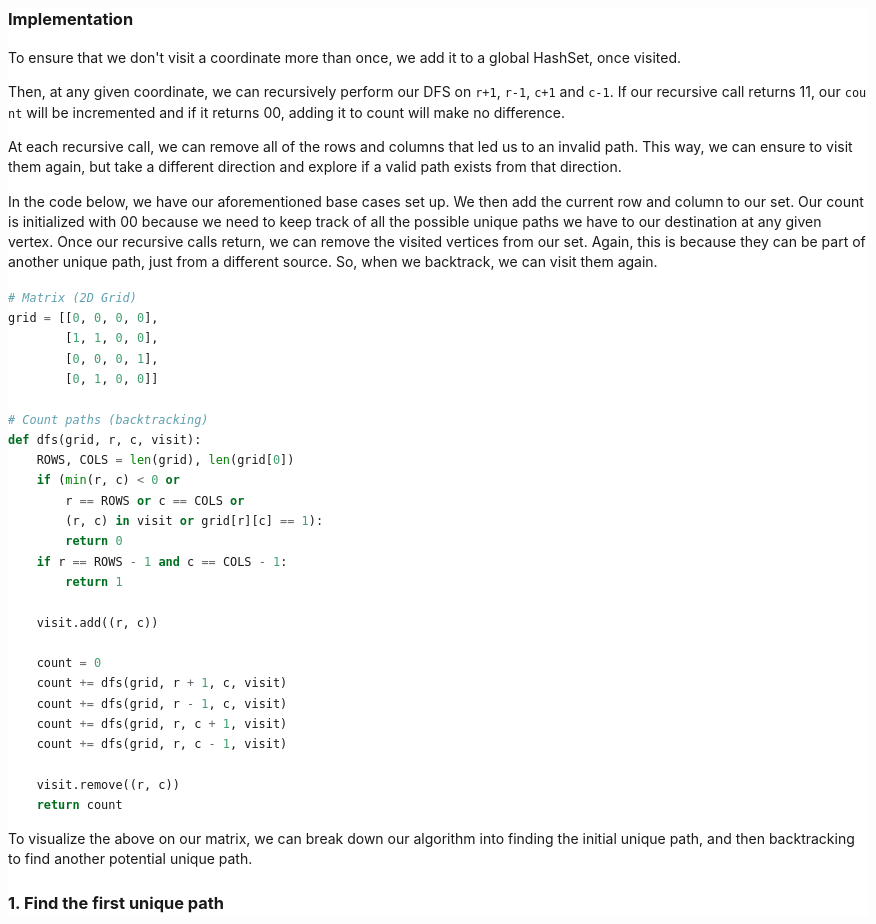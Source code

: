 

### Implementation

To ensure that we don't visit a coordinate more than once, we add it to a global HashSet, once visited.

Then, at any given coordinate, we can recursively perform our DFS on `r+1`, `r-1`, `c+1` and `c-1`. If our recursive call returns 11, our `count` will be incremented and if it returns 00, adding it to count will make no difference.

At each recursive call, we can remove all of the rows and columns that led us to an invalid path. This way, we can ensure to visit them again, but take a different direction and explore if a valid path exists from that direction.

In the code below, we have our aforementioned base cases set up. We then add the current row and column to our set. Our count is initialized with 00 because we need to keep track of all the possible unique paths we have to our destination at any given vertex. Once our recursive calls return, we can remove the visited vertices from our set. Again, this is because they can be part of another unique path, just from a different source. So, when we backtrack, we can visit them again.

```python
# Matrix (2D Grid)
grid = [[0, 0, 0, 0],
        [1, 1, 0, 0],
        [0, 0, 0, 1],
        [0, 1, 0, 0]]

# Count paths (backtracking)
def dfs(grid, r, c, visit):
    ROWS, COLS = len(grid), len(grid[0])
    if (min(r, c) < 0 or
        r == ROWS or c == COLS or
        (r, c) in visit or grid[r][c] == 1):
        return 0
    if r == ROWS - 1 and c == COLS - 1:
        return 1

    visit.add((r, c))

    count = 0
    count += dfs(grid, r + 1, c, visit)
    count += dfs(grid, r - 1, c, visit)
    count += dfs(grid, r, c + 1, visit)
    count += dfs(grid, r, c - 1, visit)

    visit.remove((r, c))
    return count

```

To visualize the above on our matrix, we can break down our algorithm into finding the initial unique path, and then backtracking to find another potential unique path.

### 1. Find the first unique path
